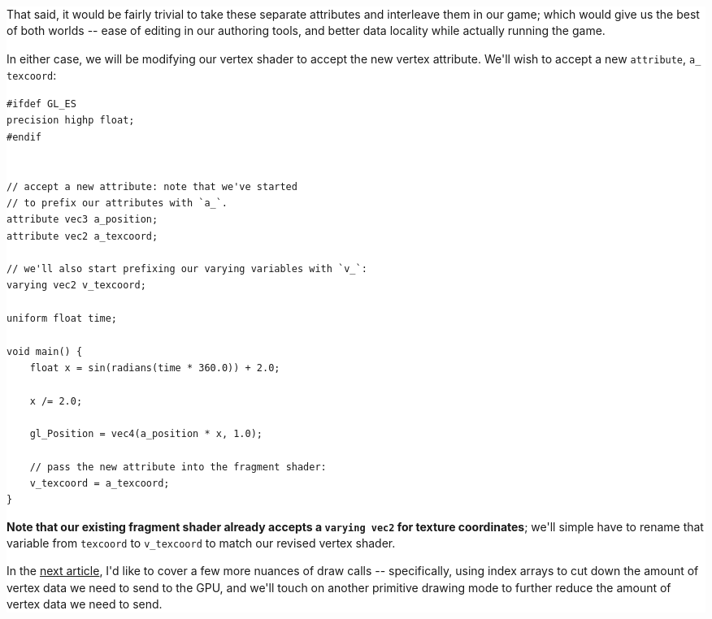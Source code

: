 That said, it would be fairly trivial to take these separate attributes and interleave them in our game; which would give us the best
of both worlds -- ease of editing in our authoring tools, and better data locality while actually running the game.

In either case, we will be modifying our vertex shader to accept the new vertex attribute. We'll wish to accept a new `attribute`,
`a_texcoord`:

    #ifdef GL_ES
    precision highp float;
    #endif
    

    // accept a new attribute: note that we've started 
    // to prefix our attributes with `a_`.
    attribute vec3 a_position;
    attribute vec2 a_texcoord;

    // we'll also start prefixing our varying variables with `v_`:
    varying vec2 v_texcoord;

    uniform float time;

    void main() {
        float x = sin(radians(time * 360.0)) + 2.0;

        x /= 2.0;
 
        gl_Position = vec4(a_position * x, 1.0);

        // pass the new attribute into the fragment shader:
        v_texcoord = a_texcoord;
    }

**Note that our existing fragment shader already accepts a `varying vec2` for texture coordinates**; we'll simple have to rename that variable
from `texcoord` to `v_texcoord` to match our revised vertex shader.

In the [next article](#rendering_3), I'd like to cover a few more nuances of draw calls -- specifically, using index arrays to cut down
the amount of vertex data we need to send to the GPU, and we'll touch on another primitive drawing mode to further reduce the amount of
vertex data we need to send.
